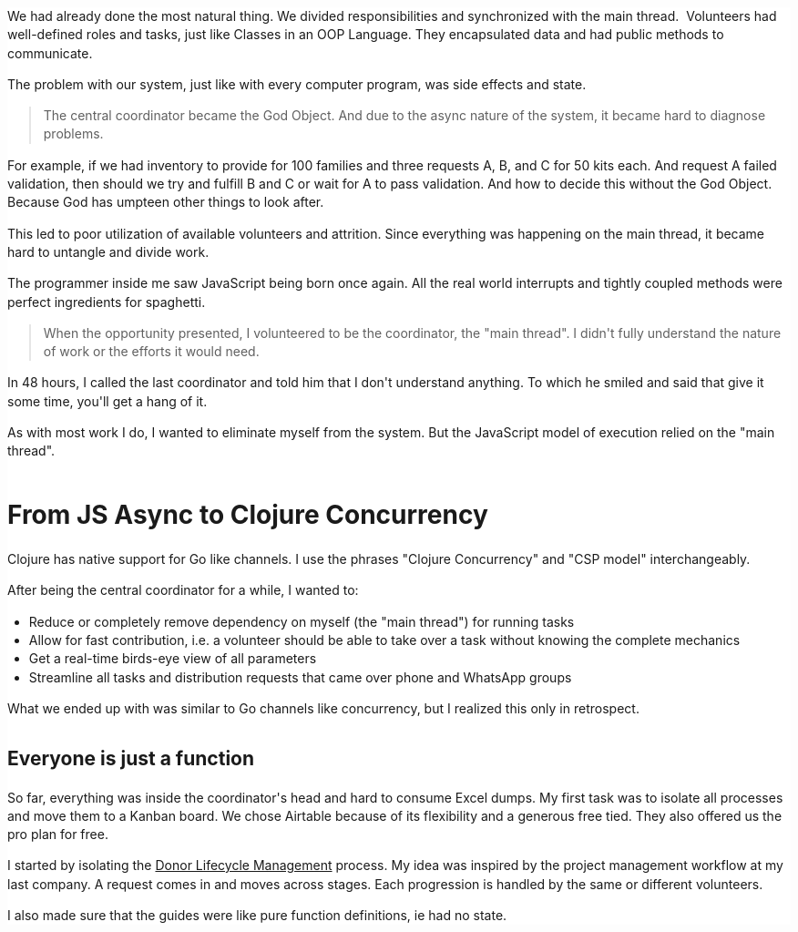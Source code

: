 We had already done the most natural thing. We divided responsibilities and synchronized with the main thread. 
Volunteers had well-defined roles and tasks, just like Classes in an OOP Language. They encapsulated data and had public methods to communicate. 

The problem with our system, just like with every computer program, was side effects and state.

> The central coordinator became the God Object. And due to the async nature of the system, it became hard to diagnose problems.

For example, if we had inventory to provide for 100 families and three requests A, B, and C for 50 kits each. And request A failed validation, then should we try and fulfill B and C or wait for A to pass validation. And how to decide this without the God Object. Because God has umpteen other things to look after.

This led to poor utilization of available volunteers and attrition. Since everything was happening on the main thread, it became hard to untangle and divide work. 

The programmer inside me saw JavaScript being born once again. All the real world interrupts and tightly coupled methods were perfect ingredients for spaghetti.

> When the opportunity presented, I volunteered to be the coordinator, the "main thread". I didn't fully understand the nature of work or the efforts it would need.

In 48 hours, I called the last coordinator and told him that I don't understand anything. To which he smiled and said that give it some time, you'll get a hang of it.

As with most work I do, I wanted to eliminate myself from the system. But the JavaScript model of execution relied on the "main thread".

# From JS Async to Clojure Concurrency
 Clojure has native support for Go like channels. I use the phrases "Clojure Concurrency" and "CSP model" interchangeably.

After being the central coordinator for a while, I wanted to:
- Reduce or completely remove dependency on myself (the "main thread") for running tasks
- Allow for fast contribution, i.e. a volunteer should be able to take over a task without knowing the complete mechanics
- Get a real-time birds-eye view of all parameters
- Streamline all tasks and distribution requests that came over phone and WhatsApp groups

What we ended up with was similar to Go channels like concurrency, but I realized this only in retrospect.

## Everyone is just a function
So far, everything was inside the coordinator's head and hard to consume Excel dumps. My first task was to isolate all processes and move them to a Kanban board. We chose Airtable because of its flexibility and a generous free tied. They also offered us the pro plan for free.

I started by isolating the [Donor Lifecycle Management](https://karuna2020.org/guides/donor-lifecycle-management/) process. 
My idea was inspired by the project management workflow at my last company. A request comes in and moves across stages. Each progression is handled by the same or different volunteers.

I also made sure that the guides were like pure function definitions, ie had no state. 
